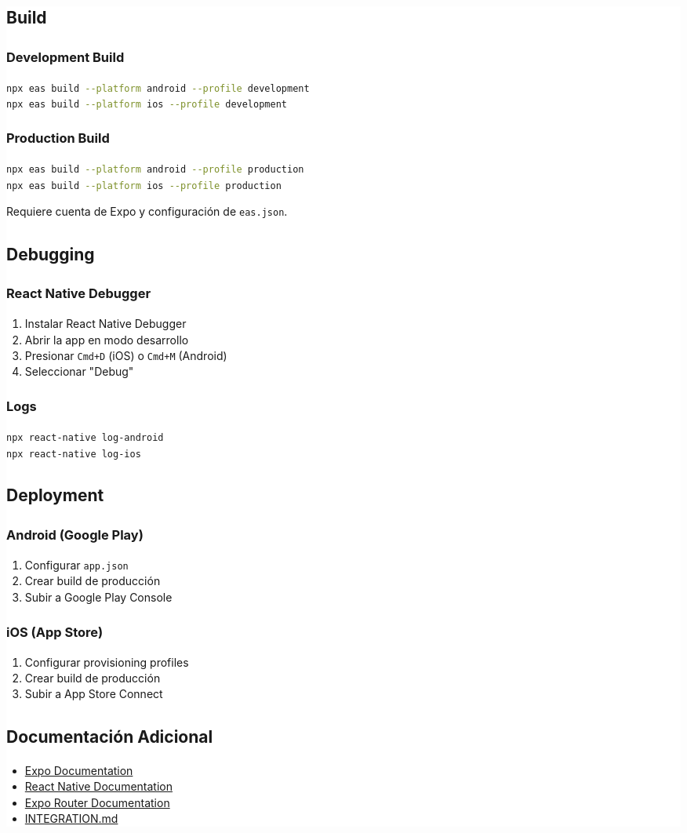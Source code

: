 ## Build

### Development Build

```bash
npx eas build --platform android --profile development
npx eas build --platform ios --profile development
```

### Production Build

```bash
npx eas build --platform android --profile production
npx eas build --platform ios --profile production
```

Requiere cuenta de Expo y configuración de `eas.json`.

## Debugging

### React Native Debugger

1. Instalar React Native Debugger
2. Abrir la app en modo desarrollo
3. Presionar `Cmd+D` (iOS) o `Cmd+M` (Android)
4. Seleccionar "Debug"

### Logs

```bash
npx react-native log-android
npx react-native log-ios
```

## Deployment

### Android (Google Play)

1. Configurar `app.json`
2. Crear build de producción
3. Subir a Google Play Console

### iOS (App Store)

1. Configurar provisioning profiles
2. Crear build de producción
3. Subir a App Store Connect

## Documentación Adicional

* [Expo Documentation](https://docs.expo.dev/)
* [React Native Documentation](https://reactnative.dev/)
* [Expo Router Documentation](https://docs.expo.dev/router/introduction/)
* [INTEGRATION.md](./INTEGRATION.md)
